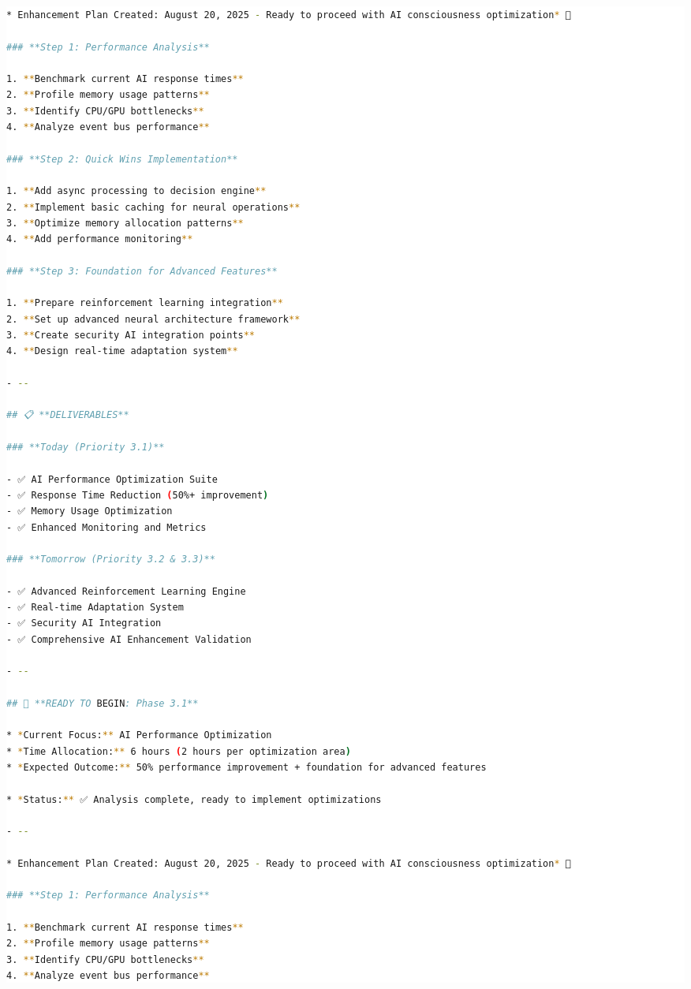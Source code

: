 ```bash
* Enhancement Plan Created: August 20, 2025 - Ready to proceed with AI consciousness optimization* 🚀

### **Step 1: Performance Analysis**

1. **Benchmark current AI response times**
2. **Profile memory usage patterns**
3. **Identify CPU/GPU bottlenecks**
4. **Analyze event bus performance**

### **Step 2: Quick Wins Implementation**

1. **Add async processing to decision engine**
2. **Implement basic caching for neural operations**
3. **Optimize memory allocation patterns**
4. **Add performance monitoring**

### **Step 3: Foundation for Advanced Features**

1. **Prepare reinforcement learning integration**
2. **Set up advanced neural architecture framework**
3. **Create security AI integration points**
4. **Design real-time adaptation system**

- --

## 📋 **DELIVERABLES**

### **Today (Priority 3.1)**

- ✅ AI Performance Optimization Suite
- ✅ Response Time Reduction (50%+ improvement)
- ✅ Memory Usage Optimization
- ✅ Enhanced Monitoring and Metrics

### **Tomorrow (Priority 3.2 & 3.3)**

- ✅ Advanced Reinforcement Learning Engine
- ✅ Real-time Adaptation System
- ✅ Security AI Integration
- ✅ Comprehensive AI Enhancement Validation

- --

## 🎯 **READY TO BEGIN: Phase 3.1**

* *Current Focus:** AI Performance Optimization
* *Time Allocation:** 6 hours (2 hours per optimization area)
* *Expected Outcome:** 50% performance improvement + foundation for advanced features

* *Status:** ✅ Analysis complete, ready to implement optimizations

- --

* Enhancement Plan Created: August 20, 2025 - Ready to proceed with AI consciousness optimization* 🚀

### **Step 1: Performance Analysis**

1. **Benchmark current AI response times**
2. **Profile memory usage patterns**
3. **Identify CPU/GPU bottlenecks**
4. **Analyze event bus performance**
```